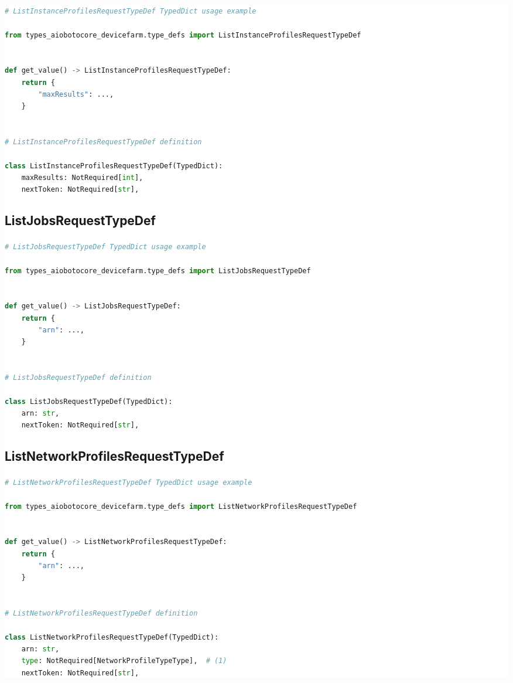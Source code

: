 ```python
# ListInstanceProfilesRequestTypeDef TypedDict usage example

from types_aiobotocore_devicefarm.type_defs import ListInstanceProfilesRequestTypeDef


def get_value() -> ListInstanceProfilesRequestTypeDef:
    return {
        "maxResults": ...,
    }


# ListInstanceProfilesRequestTypeDef definition

class ListInstanceProfilesRequestTypeDef(TypedDict):
    maxResults: NotRequired[int],
    nextToken: NotRequired[str],
```

## ListJobsRequestTypeDef

```python
# ListJobsRequestTypeDef TypedDict usage example

from types_aiobotocore_devicefarm.type_defs import ListJobsRequestTypeDef


def get_value() -> ListJobsRequestTypeDef:
    return {
        "arn": ...,
    }


# ListJobsRequestTypeDef definition

class ListJobsRequestTypeDef(TypedDict):
    arn: str,
    nextToken: NotRequired[str],
```

## ListNetworkProfilesRequestTypeDef

```python
# ListNetworkProfilesRequestTypeDef TypedDict usage example

from types_aiobotocore_devicefarm.type_defs import ListNetworkProfilesRequestTypeDef


def get_value() -> ListNetworkProfilesRequestTypeDef:
    return {
        "arn": ...,
    }


# ListNetworkProfilesRequestTypeDef definition

class ListNetworkProfilesRequestTypeDef(TypedDict):
    arn: str,
    type: NotRequired[NetworkProfileTypeType],  # (1)
    nextToken: NotRequired[str],
```
